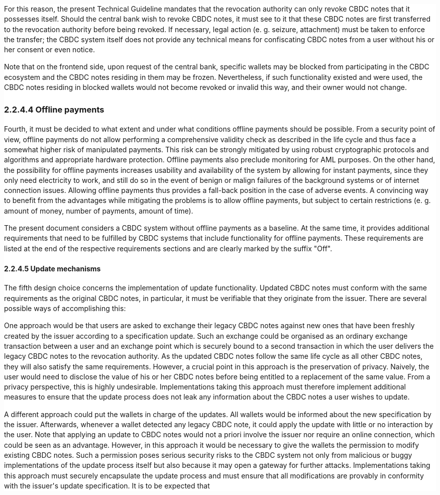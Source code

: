 For this reason, the present Technical Guideline mandates that the revocation authority can only revoke CBDC notes that it possesses itself. Should the central bank wish to revoke CBDC notes, it must see to it that these CBDC notes are first transferred to the revocation authority before being revoked. If necessary, legal action (e. g. seizure, attachment) must be taken to enforce the transfer; the CBDC system itself does not provide any technical means for confiscating CBDC notes from a user without his or her consent or even notice.

Note that on the frontend side, upon request of the central bank, specific wallets may be blocked from participating in the CBDC ecosystem and the CBDC notes residing in them may be frozen. Nevertheless, if such functionality existed and were used, the CBDC notes residing in blocked wallets would not become revoked or invalid this way, and their owner would not change.

### <span id="page-13-1"></span>2.2.4.4 Offline payments

Fourth, it must be decided to what extent and under what conditions offline payments should be possible. From a security point of view, offline payments do not allow performing a comprehensive validity check as described in the life cycle and thus face a somewhat higher risk of manipulated payments. This risk can be strongly mitigated by using robust cryptographic protocols and algorithms and appropriate hardware protection. Offline payments also preclude monitoring for AML purposes. On the other hand, the possibility for offline payments increases usability and availability of the system by allowing for instant payments, since they only need electricity to work, and still do so in the event of benign or malign failures of the background systems or of internet connection issues. Allowing offline payments thus provides a fall-back position in the case of adverse events. A convincing way to benefit from the advantages while mitigating the problems is to allow offline payments, but subject to certain restrictions (e. g. amount of money, number of payments, amount of time).

The present document considers a CBDC system without offline payments as a baseline. At the same time, it provides additional requirements that need to be fulfilled by CBDC systems that include functionality for offline payments. These requirements are listed at the end of the respective requirements sections and are clearly marked by the suffix "Off".

#### <span id="page-13-0"></span>2.2.4.5 Update mechanisms

The fifth design choice concerns the implementation of update functionality. Updated CBDC notes must conform with the same requirements as the original CBDC notes, in particular, it must be verifiable that they originate from the issuer. There are several possible ways of accomplishing this:

One approach would be that users are asked to exchange their legacy CBDC notes against new ones that have been freshly created by the issuer according to a specification update. Such an exchange could be organised as an ordinary exchange transaction between a user and an exchange point which is securely bound to a second transaction in which the user delivers the legacy CBDC notes to the revocation authority. As the updated CBDC notes follow the same life cycle as all other CBDC notes, they will also satisfy the same requirements. However, a crucial point in this approach is the preservation of privacy. Naively, the user would need to disclose the value of his or her CBDC notes before being entitled to a replacement of the same value. From a privacy perspective, this is highly undesirable. Implementations taking this approach must therefore implement additional measures to ensure that the update process does not leak any information about the CBDC notes a user wishes to update.

A different approach could put the wallets in charge of the updates. All wallets would be informed about the new specification by the issuer. Afterwards, whenever a wallet detected any legacy CBDC note, it could apply the update with little or no interaction by the user. Note that applying an update to CBDC notes would not a priori involve the issuer nor require an online connection, which could be seen as an advantage. However, in this approach it would be necessary to give the wallets the permission to modify existing CBDC notes. Such a permission poses serious security risks to the CBDC system not only from malicious or buggy implementations of the update process itself but also because it may open a gateway for further attacks. Implementations taking this approach must securely encapsulate the update process and must ensure that all modifications are provably in conformity with the issuer's update specification. It is to be expected that
